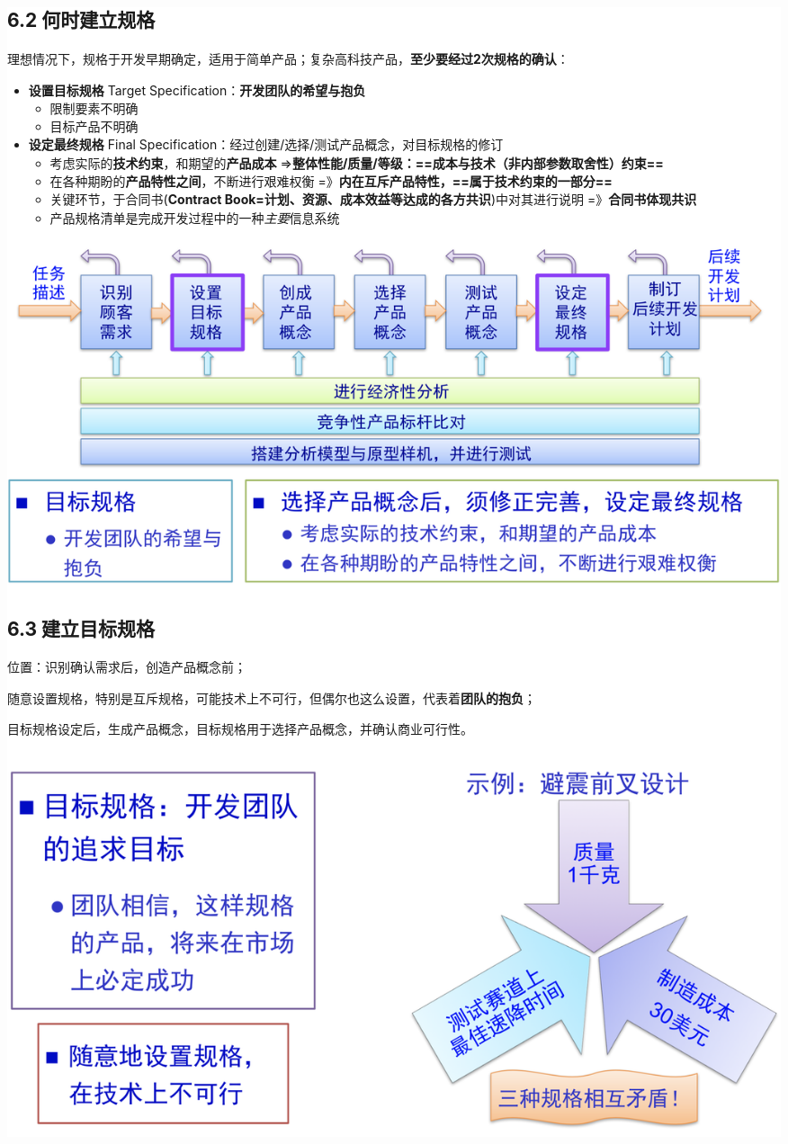 ## 6.2 何时建立规格

理想情况下，规格于开发早期确定，适用于简单产品；复杂高科技产品，**至少要经过2次规格的确认**：

- **设置目标规格** Target Specification：**开发团队的希望与抱负**
  - 限制要素不明确
  - 目标产品不明确
- **设定最终规格** Final Specification：经过创建/选择/测试产品概念，对目标规格的修订
  - 考虑实际的**技术约束**，和期望的**产品成本** =>**整体性能/质量/等级：==成本与技术（非内部参数取舍性）约束==**
  - 在各种期盼的**产品特性之间**，不断进行艰难权衡 =》**内在互斥产品特性，==属于技术约束的一部分==**
  - 关键环节，于合同书(**Contract Book=计划、资源、成本效益等达成的各方共识**)中对其进行说明 =》**合同书体现共识**
  - 产品规格清单是完成开发过程中的一种*主要*信息系统

![image-20190331221303700](第6章：产品规格.assets/image-20190331221303700.png)

## 6.3 建立目标规格

位置：识别确认需求后，创造产品概念前；

随意设置规格，特别是互斥规格，可能技术上不可行，但偶尔也这么设置，代表着**团队的抱负**；

目标规格设定后，生成产品概念，目标规格用于选择产品概念，并确认商业可行性。

![image-20190331222654391](第6章：产品规格.assets/image-20190331222654391.png)